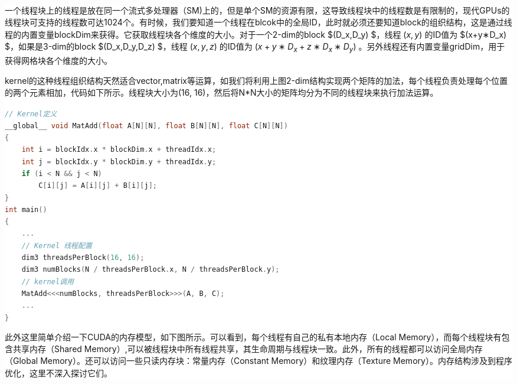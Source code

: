 一个线程块上的线程是放在同一个流式多处理器（SM)上的，但是单个SM的资源有限，这导致线程块中的线程数是有限制的，现代GPUs的线程块可支持的线程数可达1024个。有时候，我们要知道一个线程在blcok中的全局ID，此时就必须还要知道block的组织结构，这是通过线程的内置变量blockDim来获得。它获取线程块各个维度的大小。对于一个2-dim的block $(D_x,D_y) $，线程 $(x,y)$ 的ID值为 $(x+y∗D_x) $，如果是3-dim的block $(D_x,D_y,D_z) $，线程 $(x,y,z)$ 的ID值为 $(x+y∗D_x+z∗D_x∗D_y)$ 。另外线程还有内置变量gridDim，用于获得网格块各个维度的大小。

kernel的这种线程组织结构天然适合vector,matrix等运算，如我们将利用上图2-dim结构实现两个矩阵的加法，每个线程负责处理每个位置的两个元素相加，代码如下所示。线程块大小为(16, 16)，然后将N*N大小的矩阵均分为不同的线程块来执行加法运算。

```cpp
// Kernel定义
__global__ void MatAdd(float A[N][N], float B[N][N], float C[N][N]) 
{ 
    int i = blockIdx.x * blockDim.x + threadIdx.x; 
    int j = blockIdx.y * blockDim.y + threadIdx.y; 
    if (i < N && j < N) 
        C[i][j] = A[i][j] + B[i][j]; 
}
int main() 
{ 
    ...
    // Kernel 线程配置
    dim3 threadsPerBlock(16, 16); 
    dim3 numBlocks(N / threadsPerBlock.x, N / threadsPerBlock.y);
    // kernel调用
    MatAdd<<<numBlocks, threadsPerBlock>>>(A, B, C); 
    ...
}
```

此外这里简单介绍一下CUDA的内存模型，如下图所示。可以看到，每个线程有自己的私有本地内存（Local Memory），而每个线程块有包含共享内存（Shared Memory）,可以被线程块中所有线程共享，其生命周期与线程块一致。此外，所有的线程都可以访问全局内存（Global Memory）。还可以访问一些只读内存块：常量内存（Constant Memory）和纹理内存（Texture Memory）。内存结构涉及到程序优化，这里不深入探讨它们。
